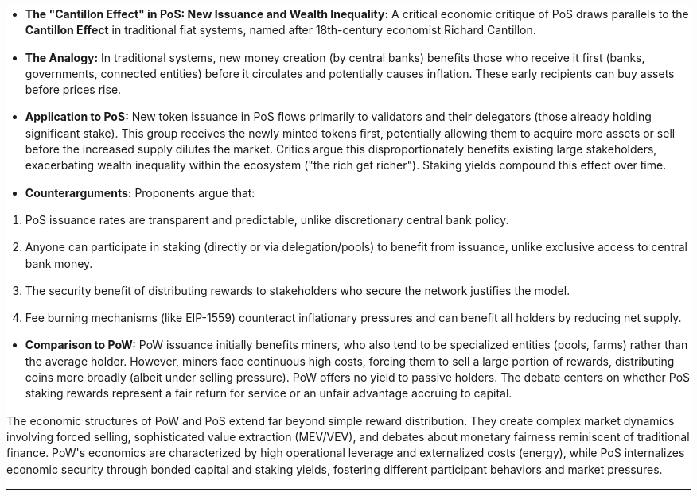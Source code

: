 *   **The "Cantillon Effect" in PoS: New Issuance and Wealth Inequality:** A critical economic critique of PoS draws parallels to the **Cantillon Effect** in traditional fiat systems, named after 18th-century economist Richard Cantillon.

*   **The Analogy:** In traditional systems, new money creation (by central banks) benefits those who receive it first (banks, governments, connected entities) before it circulates and potentially causes inflation. These early recipients can buy assets before prices rise.

*   **Application to PoS:** New token issuance in PoS flows primarily to validators and their delegators (those already holding significant stake). This group receives the newly minted tokens first, potentially allowing them to acquire more assets or sell before the increased supply dilutes the market. Critics argue this disproportionately benefits existing large stakeholders, exacerbating wealth inequality within the ecosystem ("the rich get richer"). Staking yields compound this effect over time.

*   **Counterarguments:** Proponents argue that:

1.  PoS issuance rates are transparent and predictable, unlike discretionary central bank policy.

2.  Anyone can participate in staking (directly or via delegation/pools) to benefit from issuance, unlike exclusive access to central bank money.

3.  The security benefit of distributing rewards to stakeholders who secure the network justifies the model.

4.  Fee burning mechanisms (like EIP-1559) counteract inflationary pressures and can benefit all holders by reducing net supply.

*   **Comparison to PoW:** PoW issuance initially benefits miners, who also tend to be specialized entities (pools, farms) rather than the average holder. However, miners face continuous high costs, forcing them to sell a large portion of rewards, distributing coins more broadly (albeit under selling pressure). PoW offers no yield to passive holders. The debate centers on whether PoS staking rewards represent a fair return for service or an unfair advantage accruing to capital.

The economic structures of PoW and PoS extend far beyond simple reward distribution. They create complex market dynamics involving forced selling, sophisticated value extraction (MEV/VEV), and debates about monetary fairness reminiscent of traditional finance. PoW's economics are characterized by high operational leverage and externalized costs (energy), while PoS internalizes economic security through bonded capital and staking yields, fostering different participant behaviors and market pressures.

---


